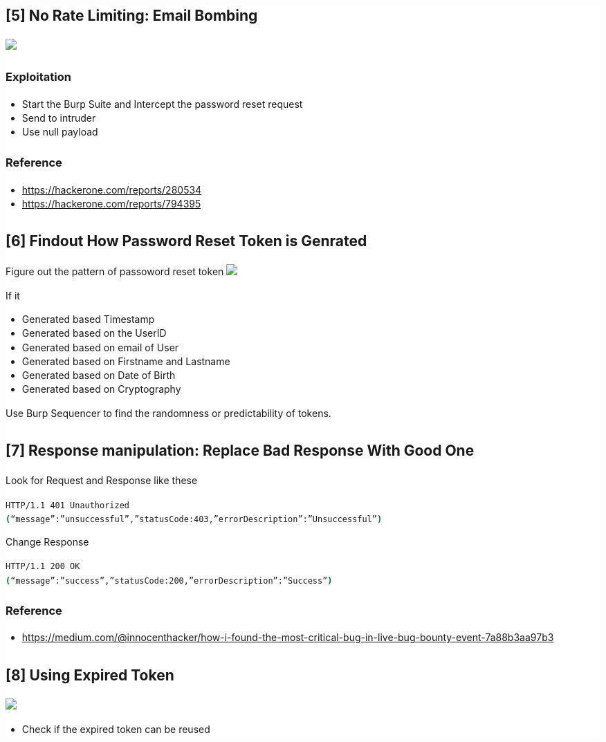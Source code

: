 ## [5] No Rate Limiting: Email Bombing
![](https://www.howtogeek.com/thumbcache/2/200/5b21f5dc5ea2ab9cc8ec78b8cc2e437e/wp-content/uploads/2019/04/email-bomb.jpg)
### Exploitation
* Start the Burp Suite and Intercept the password reset request
* Send to intruder
* Use null payload

### Reference
* https://hackerone.com/reports/280534
* https://hackerone.com/reports/794395

## [6] Findout How Password Reset Token is Genrated

Figure out the pattern of passoword reset token
![](https://encrypted-tbn0.gstatic.com/images?q=tbn%3AANd9GcSvCcLcUTksGbpygrJB4III5BTBYEzYQfKJyg&usqp=CAU)

If it
* Generated based Timestamp
* Generated based on the UserID
* Generated based on email of User
* Generated based on Firstname and Lastname
* Generated based on Date of Birth
* Generated based on Cryptography

Use Burp Sequencer to find the randomness or predictability of tokens.

## [7] Response manipulation: Replace Bad Response With Good One

Look for Request and Response like these
```bash
HTTP/1.1 401 Unauthorized
(“message”:”unsuccessful”,”statusCode:403,”errorDescription”:”Unsuccessful”)
```
Change Response
```bash
HTTP/1.1 200 OK
(“message”:”success”,”statusCode:200,”errorDescription”:”Success”)
```
### Reference
* https://medium.com/@innocenthacker/how-i-found-the-most-critical-bug-in-live-bug-bounty-event-7a88b3aa97b3

## [8] Using Expired Token
![](https://blogs.zoho.com/wp-content/uploads/2015/01/password-reuse.png)

* Check if the expired token can be reused
